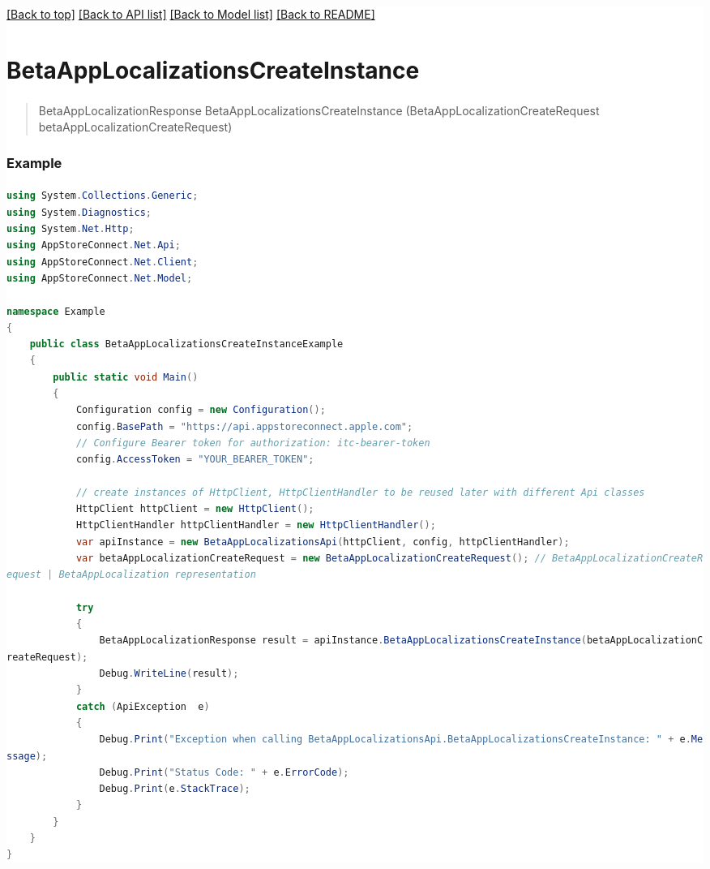 [[Back to top]](#) [[Back to API list]](../README.md#documentation-for-api-endpoints) [[Back to Model list]](../README.md#documentation-for-models) [[Back to README]](../README.md)

<a name="betaapplocalizationscreateinstance"></a>
# **BetaAppLocalizationsCreateInstance**
> BetaAppLocalizationResponse BetaAppLocalizationsCreateInstance (BetaAppLocalizationCreateRequest betaAppLocalizationCreateRequest)



### Example
```csharp
using System.Collections.Generic;
using System.Diagnostics;
using System.Net.Http;
using AppStoreConnect.Net.Api;
using AppStoreConnect.Net.Client;
using AppStoreConnect.Net.Model;

namespace Example
{
    public class BetaAppLocalizationsCreateInstanceExample
    {
        public static void Main()
        {
            Configuration config = new Configuration();
            config.BasePath = "https://api.appstoreconnect.apple.com";
            // Configure Bearer token for authorization: itc-bearer-token
            config.AccessToken = "YOUR_BEARER_TOKEN";

            // create instances of HttpClient, HttpClientHandler to be reused later with different Api classes
            HttpClient httpClient = new HttpClient();
            HttpClientHandler httpClientHandler = new HttpClientHandler();
            var apiInstance = new BetaAppLocalizationsApi(httpClient, config, httpClientHandler);
            var betaAppLocalizationCreateRequest = new BetaAppLocalizationCreateRequest(); // BetaAppLocalizationCreateRequest | BetaAppLocalization representation

            try
            {
                BetaAppLocalizationResponse result = apiInstance.BetaAppLocalizationsCreateInstance(betaAppLocalizationCreateRequest);
                Debug.WriteLine(result);
            }
            catch (ApiException  e)
            {
                Debug.Print("Exception when calling BetaAppLocalizationsApi.BetaAppLocalizationsCreateInstance: " + e.Message);
                Debug.Print("Status Code: " + e.ErrorCode);
                Debug.Print(e.StackTrace);
            }
        }
    }
}
```
